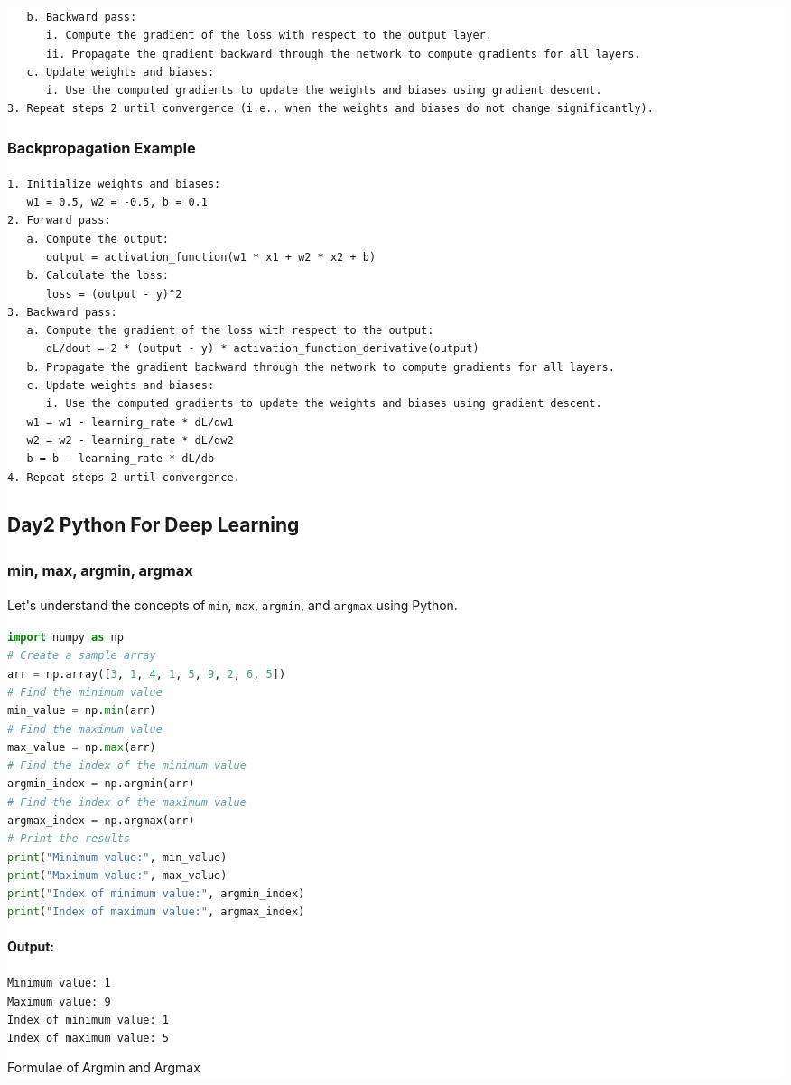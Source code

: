 ```plaintext
   b. Backward pass:
      i. Compute the gradient of the loss with respect to the output layer.
      ii. Propagate the gradient backward through the network to compute gradients for all layers.
   c. Update weights and biases:
      i. Use the computed gradients to update the weights and biases using gradient descent.
3. Repeat steps 2 until convergence (i.e., when the weights and biases do not change significantly).
```
### Backpropagation Example
```plaintext
1. Initialize weights and biases:
   w1 = 0.5, w2 = -0.5, b = 0.1
2. Forward pass:
   a. Compute the output:
      output = activation_function(w1 * x1 + w2 * x2 + b)
   b. Calculate the loss:
      loss = (output - y)^2
3. Backward pass:
   a. Compute the gradient of the loss with respect to the output:
      dL/dout = 2 * (output - y) * activation_function_derivative(output)
   b. Propagate the gradient backward through the network to compute gradients for all layers.
   c. Update weights and biases:
      i. Use the computed gradients to update the weights and biases using gradient descent.
   w1 = w1 - learning_rate * dL/dw1
   w2 = w2 - learning_rate * dL/dw2
   b = b - learning_rate * dL/db
4. Repeat steps 2 until convergence.
```

## Day2 Python For Deep Learning

### min, max, argmin, argmax
Let's understand the concepts of `min`, `max`, `argmin`, and `argmax` using Python.

```python
import numpy as np
# Create a sample array
arr = np.array([3, 1, 4, 1, 5, 9, 2, 6, 5])
# Find the minimum value
min_value = np.min(arr)
# Find the maximum value
max_value = np.max(arr)
# Find the index of the minimum value
argmin_index = np.argmin(arr)
# Find the index of the maximum value
argmax_index = np.argmax(arr)
# Print the results
print("Minimum value:", min_value)
print("Maximum value:", max_value)
print("Index of minimum value:", argmin_index)
print("Index of maximum value:", argmax_index)

```
#### Output:
```plaintext
Minimum value: 1
Maximum value: 9
Index of minimum value: 1
Index of maximum value: 5

```
Formulae of Argmin and Argmax
